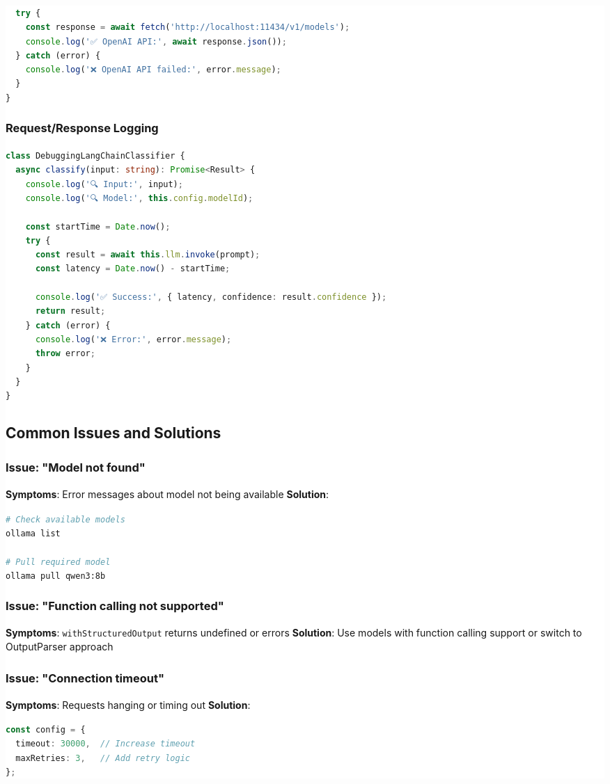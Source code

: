 ```typescript
  try {
    const response = await fetch('http://localhost:11434/v1/models');
    console.log('✅ OpenAI API:', await response.json());
  } catch (error) {
    console.log('❌ OpenAI API failed:', error.message);
  }
}
```

### Request/Response Logging
```typescript
class DebuggingLangChainClassifier {
  async classify(input: string): Promise<Result> {
    console.log('🔍 Input:', input);
    console.log('🔍 Model:', this.config.modelId);
    
    const startTime = Date.now();
    try {
      const result = await this.llm.invoke(prompt);
      const latency = Date.now() - startTime;
      
      console.log('✅ Success:', { latency, confidence: result.confidence });
      return result;
    } catch (error) {
      console.log('❌ Error:', error.message);
      throw error;
    }
  }
}
```

## Common Issues and Solutions

### Issue: "Model not found"
**Symptoms**: Error messages about model not being available
**Solution**: 
```bash
# Check available models
ollama list

# Pull required model
ollama pull qwen3:8b
```

### Issue: "Function calling not supported"
**Symptoms**: `withStructuredOutput` returns undefined or errors
**Solution**: Use models with function calling support or switch to OutputParser approach

### Issue: "Connection timeout"
**Symptoms**: Requests hanging or timing out
**Solution**: 
```typescript
const config = {
  timeout: 30000,  // Increase timeout
  maxRetries: 3,   // Add retry logic
};
```

